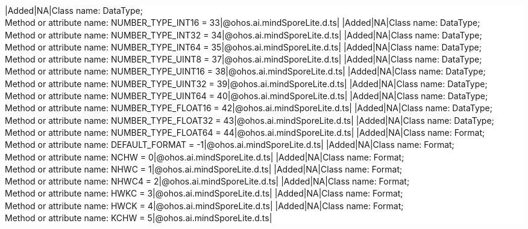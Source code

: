 |Added|NA|Class name: DataType;<br>Method or attribute name: NUMBER_TYPE_INT16 = 33|@ohos.ai.mindSporeLite.d.ts|
|Added|NA|Class name: DataType;<br>Method or attribute name: NUMBER_TYPE_INT32 = 34|@ohos.ai.mindSporeLite.d.ts|
|Added|NA|Class name: DataType;<br>Method or attribute name: NUMBER_TYPE_INT64 = 35|@ohos.ai.mindSporeLite.d.ts|
|Added|NA|Class name: DataType;<br>Method or attribute name: NUMBER_TYPE_UINT8 = 37|@ohos.ai.mindSporeLite.d.ts|
|Added|NA|Class name: DataType;<br>Method or attribute name: NUMBER_TYPE_UINT16 = 38|@ohos.ai.mindSporeLite.d.ts|
|Added|NA|Class name: DataType;<br>Method or attribute name: NUMBER_TYPE_UINT32 = 39|@ohos.ai.mindSporeLite.d.ts|
|Added|NA|Class name: DataType;<br>Method or attribute name: NUMBER_TYPE_UINT64 = 40|@ohos.ai.mindSporeLite.d.ts|
|Added|NA|Class name: DataType;<br>Method or attribute name: NUMBER_TYPE_FLOAT16 = 42|@ohos.ai.mindSporeLite.d.ts|
|Added|NA|Class name: DataType;<br>Method or attribute name: NUMBER_TYPE_FLOAT32 = 43|@ohos.ai.mindSporeLite.d.ts|
|Added|NA|Class name: DataType;<br>Method or attribute name: NUMBER_TYPE_FLOAT64 = 44|@ohos.ai.mindSporeLite.d.ts|
|Added|NA|Class name: Format;<br>Method or attribute name: DEFAULT_FORMAT = -1|@ohos.ai.mindSporeLite.d.ts|
|Added|NA|Class name: Format;<br>Method or attribute name: NCHW = 0|@ohos.ai.mindSporeLite.d.ts|
|Added|NA|Class name: Format;<br>Method or attribute name: NHWC = 1|@ohos.ai.mindSporeLite.d.ts|
|Added|NA|Class name: Format;<br>Method or attribute name: NHWC4 = 2|@ohos.ai.mindSporeLite.d.ts|
|Added|NA|Class name: Format;<br>Method or attribute name: HWKC = 3|@ohos.ai.mindSporeLite.d.ts|
|Added|NA|Class name: Format;<br>Method or attribute name: HWCK = 4|@ohos.ai.mindSporeLite.d.ts|
|Added|NA|Class name: Format;<br>Method or attribute name: KCHW = 5|@ohos.ai.mindSporeLite.d.ts|
